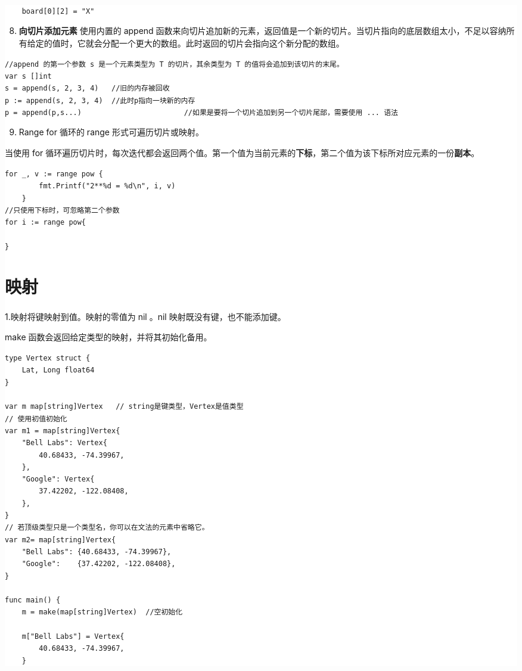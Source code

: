 ```
	board[0][2] = "X"

```

8. **向切片添加元素**
使用内置的 append 函数来向切片追加新的元素，返回值是一个新的切片。当切片指向的底层数组太小，不足以容纳所有给定的值时，它就会分配一个更大的数组。此时返回的切片会指向这个新分配的数组。
```
//append 的第一个参数 s 是一个元素类型为 T 的切片，其余类型为 T 的值将会追加到该切片的末尾。
var s []int
s = append(s, 2, 3, 4)   //旧的内存被回收
p := append(s, 2, 3, 4)  //此时p指向一块新的内存
p = append(p,s...)                        //如果是要将一个切片追加到另一个切片尾部，需要使用 ... 语法
```

9. Range
for 循环的 range 形式可遍历切片或映射。

当使用 for 循环遍历切片时，每次迭代都会返回两个值。第一个值为当前元素的**下标**，第二个值为该下标所对应元素的一份**副本**。
```
for _, v := range pow {
		fmt.Printf("2**%d = %d\n", i, v)
	}
//只使用下标时，可忽略第二个参数
for i := range pow{

}

```

# 映射
1.映射将键映射到值。映射的零值为 nil 。nil 映射既没有键，也不能添加键。

make 函数会返回给定类型的映射，并将其初始化备用。
```
type Vertex struct {
	Lat, Long float64
}

var m map[string]Vertex   // string是键类型，Vertex是值类型
// 使用初值初始化
var m1 = map[string]Vertex{
	"Bell Labs": Vertex{
		40.68433, -74.39967,
	},
	"Google": Vertex{
		37.42202, -122.08408,
	},
}
// 若顶级类型只是一个类型名，你可以在文法的元素中省略它。
var m2= map[string]Vertex{
	"Bell Labs": {40.68433, -74.39967},
	"Google":    {37.42202, -122.08408},
}

func main() {
	m = make(map[string]Vertex)  //空初始化
  
	m["Bell Labs"] = Vertex{
		40.68433, -74.39967,
	}
```
